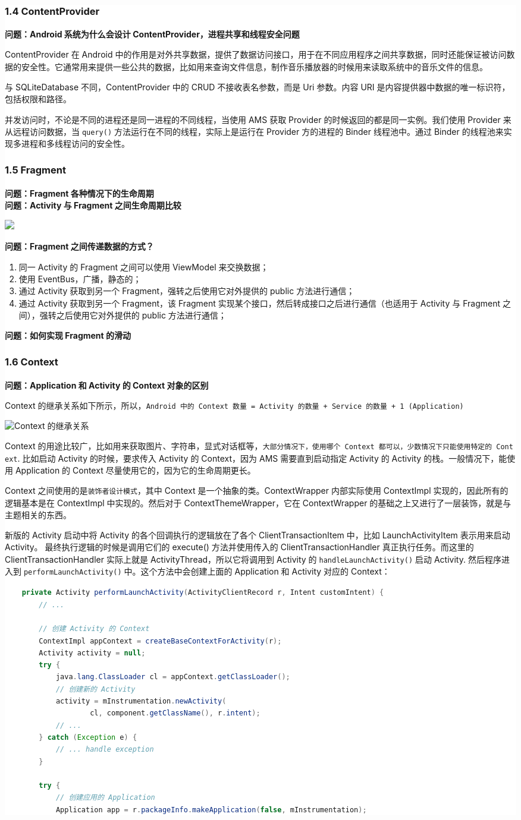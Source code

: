 ### 1.4 ContentProvider

**问题：Android 系统为什么会设计 ContentProvider，进程共享和线程安全问题**

ContentProvider 在 Android 中的作用是对外共享数据，提供了数据访问接口，用于在不同应用程序之间共享数据，同时还能保证被访问数据的安全性。它通常用来提供一些公共的数据，比如用来查询文件信息，制作音乐播放器的时候用来读取系统中的音乐文件的信息。

与 SQLiteDatabase 不同，ContentProvider 中的 CRUD 不接收表名参数，而是 Uri 参数。内容 URI 是内容提供器中数据的唯一标识符，包括权限和路径。

并发访问时，不论是不同的进程还是同一进程的不同线程，当使用 AMS 获取 Provider 的时候返回的都是同一实例。我们使用 Provider 来从远程访问数据，当 `query()` 方法运行在不同的线程，实际上是运行在 Provider 方的进程的 Binder 线程池中。通过 Binder 的线程池来实现多进程和多线程访问的安全性。

### 1.5 Fragment

**问题：Fragment 各种情况下的生命周期**    
**问题：Activity 与 Fragment 之间生命周期比较**

![](https://github.com/Shouheng88/Android-notes/raw/master/%E5%9B%9B%E5%A4%A7%E7%BB%84%E4%BB%B6/res/activity_fragment_lifecycle.png)

**问题：Fragment 之间传递数据的方式？**

1. 同一 Activity 的 Fragment 之间可以使用 ViewModel 来交换数据；
2. 使用 EventBus，广播，静态的；
3. 通过 Activity 获取到另一个 Fragment，强转之后使用它对外提供的 public 方法进行通信；
4. 通过 Activity 获取到另一个 Fragment，该 Fragment 实现某个接口，然后转成接口之后进行通信（也适用于 Activity 与 Fragment 之间），强转之后使用它对外提供的 public 方法进行通信；

**问题：如何实现 Fragment 的滑动**

### 1.6 Context

**问题：Application 和 Activity 的 Context 对象的区别**

Context 的继承关系如下所示，所以，`Android 中的 Context 数量 = Activity 的数量 + Service 的数量 + 1 (Application)`

![Context 的继承关系](res/QQ截图20190226123631.png)

Context 的用途比较广，比如用来获取图片、字符串，显式对话框等，`大部分情况下，使用哪个 Context 都可以，少数情况下只能使用特定的 Context`. 比如启动 Activity 的时候，要求传入 Activity 的 Context，因为 AMS 需要直到启动指定 Activity 的 Activity 的栈。一般情况下，能使用 Application 的 Context 尽量使用它的，因为它的生命周期更长。

Context 之间使用的是`装饰者设计模式`，其中 Context 是一个抽象的类。ContextWrapper 内部实际使用 ContextImpl 实现的，因此所有的逻辑基本是在 ContextImpl 中实现的。然后对于 ContextThemeWrapper，它在 ContextWrapper 的基础之上又进行了一层装饰，就是与主题相关的东西。

新版的 Activity 启动中将 Activity 的各个回调执行的逻辑放在了各个 ClientTransactionItem 中，比如 LaunchActivityItem 表示用来启动 Activity。 最终执行逻辑的时候是调用它们的 execute() 方法并使用传入的 ClientTransactionHandler 真正执行任务。而这里的 ClientTransactionHandler 实际上就是 ActivityThread，所以它将调用到 Activity 的 `handleLaunchActivity()` 启动 Activity. 然后程序进入到 `performLaunchActivity()` 中。这个方法中会创建上面的 Application 和 Activity 对应的 Context：

```java
    private Activity performLaunchActivity(ActivityClientRecord r, Intent customIntent) {
        // ...

        // 创建 Activity 的 Context
        ContextImpl appContext = createBaseContextForActivity(r);
        Activity activity = null;
        try {
            java.lang.ClassLoader cl = appContext.getClassLoader();
            // 创建新的 Activity
            activity = mInstrumentation.newActivity(
                    cl, component.getClassName(), r.intent);
            // ...
        } catch (Exception e) {
            // ... handle exception
        }

        try {
            // 创建应用的 Application
            Application app = r.packageInfo.makeApplication(false, mInstrumentation);
```